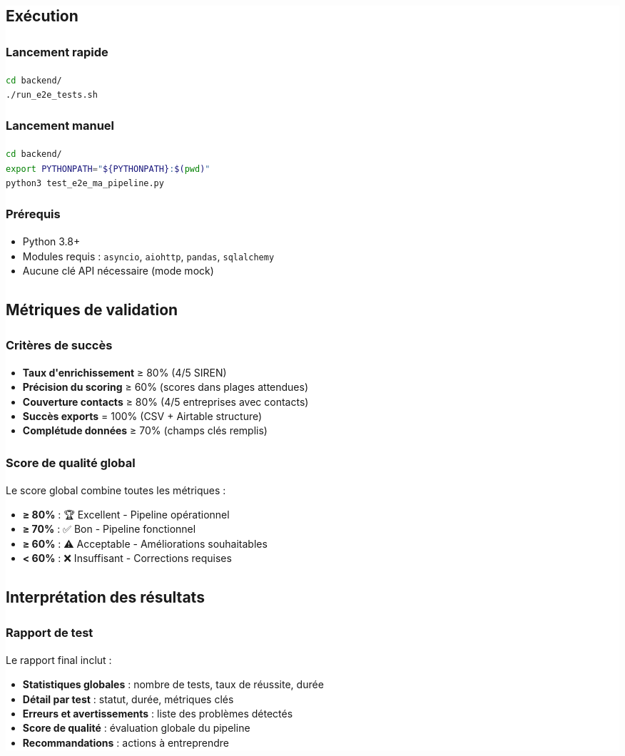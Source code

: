 ## Exécution

### Lancement rapide

```bash
cd backend/
./run_e2e_tests.sh
```

### Lancement manuel

```bash
cd backend/
export PYTHONPATH="${PYTHONPATH}:$(pwd)"
python3 test_e2e_ma_pipeline.py
```

### Prérequis

- Python 3.8+
- Modules requis : `asyncio`, `aiohttp`, `pandas`, `sqlalchemy`
- Aucune clé API nécessaire (mode mock)

## Métriques de validation

### Critères de succès

- **Taux d'enrichissement** ≥ 80% (4/5 SIREN)
- **Précision du scoring** ≥ 60% (scores dans plages attendues)
- **Couverture contacts** ≥ 80% (4/5 entreprises avec contacts)
- **Succès exports** = 100% (CSV + Airtable structure)
- **Complétude données** ≥ 70% (champs clés remplis)

### Score de qualité global

Le score global combine toutes les métriques :
- **≥ 80%** : 🏆 Excellent - Pipeline opérationnel
- **≥ 70%** : ✅ Bon - Pipeline fonctionnel
- **≥ 60%** : ⚠️ Acceptable - Améliorations souhaitables  
- **< 60%** : ❌ Insuffisant - Corrections requises

## Interprétation des résultats

### Rapport de test

Le rapport final inclut :
- **Statistiques globales** : nombre de tests, taux de réussite, durée
- **Détail par test** : statut, durée, métriques clés
- **Erreurs et avertissements** : liste des problèmes détectés
- **Score de qualité** : évaluation globale du pipeline
- **Recommandations** : actions à entreprendre
